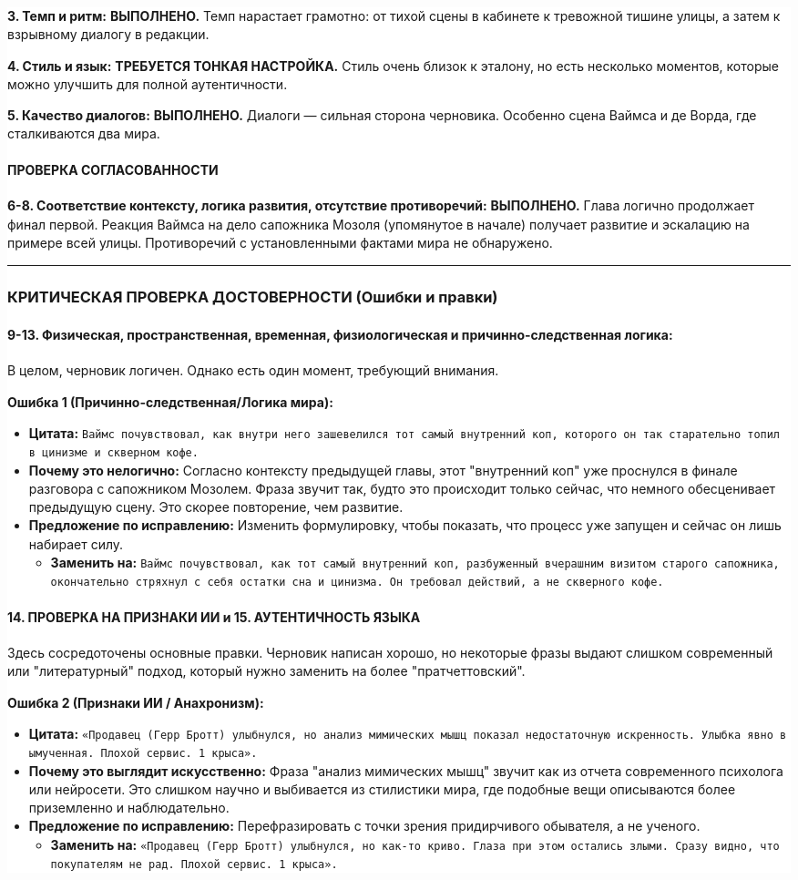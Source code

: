**3. Темп и ритм:** **ВЫПОЛНЕНО.**
Темп нарастает грамотно: от тихой сцены в кабинете к тревожной тишине улицы, а затем к взрывному диалогу в редакции.

**4. Стиль и язык:** **ТРЕБУЕТСЯ ТОНКАЯ НАСТРОЙКА.**
Стиль очень близок к эталону, но есть несколько моментов, которые можно улучшить для полной аутентичности.

**5. Качество диалогов:** **ВЫПОЛНЕНО.**
Диалоги — сильная сторона черновика. Особенно сцена Ваймса и де Ворда, где сталкиваются два мира.

#### **ПРОВЕРКА СОГЛАСОВАННОСТИ**

**6-8. Соответствие контексту, логика развития, отсутствие противоречий:** **ВЫПОЛНЕНО.**
Глава логично продолжает финал первой. Реакция Ваймса на дело сапожника Мозоля (упомянутое в начале) получает развитие и эскалацию на примере всей улицы. Противоречий с установленными фактами мира не обнаружено.

---
### **КРИТИЧЕСКАЯ ПРОВЕРКА ДОСТОВЕРНОСТИ (Ошибки и правки)**

#### **9-13. Физическая, пространственная, временная, физиологическая и причинно-следственная логика:**

В целом, черновик логичен. Однако есть один момент, требующий внимания.

**Ошибка 1 (Причинно-следственная/Логика мира):**
- **Цитата:** `Ваймс почувствовал, как внутри него зашевелился тот самый внутренний коп, которого он так старательно топил в цинизме и скверном кофе.`
- **Почему это нелогично:** Согласно контексту предыдущей главы, этот "внутренний коп" уже проснулся в финале разговора с сапожником Мозолем. Фраза звучит так, будто это происходит только сейчас, что немного обесценивает предыдущую сцену. Это скорее повторение, чем развитие.
- **Предложение по исправлению:** Изменить формулировку, чтобы показать, что процесс уже запущен и сейчас он лишь набирает силу.
    - **Заменить на:** `Ваймс почувствовал, как тот самый внутренний коп, разбуженный вчерашним визитом старого сапожника, окончательно стряхнул с себя остатки сна и цинизма. Он требовал действий, а не скверного кофе.`

#### **14. ПРОВЕРКА НА ПРИЗНАКИ ИИ и 15. АУТЕНТИЧНОСТЬ ЯЗЫКА**

Здесь сосредоточены основные правки. Черновик написан хорошо, но некоторые фразы выдают слишком современный или "литературный" подход, который нужно заменить на более "пратчеттовский".

**Ошибка 2 (Признаки ИИ / Анахронизм):**
- **Цитата:** `«Продавец (Герр Бротт) улыбнулся, но анализ мимических мышц показал недостаточную искренность. Улыбка явно вымученная. Плохой сервис. 1 крыса».`
- **Почему это выглядит искусственно:** Фраза "анализ мимических мышц" звучит как из отчета современного психолога или нейросети. Это слишком научно и выбивается из стилистики мира, где подобные вещи описываются более приземленно и наблюдательно.
- **Предложение по исправлению:** Перефразировать с точки зрения придирчивого обывателя, а не ученого.
    - **Заменить на:** `«Продавец (Герр Бротт) улыбнулся, но как-то криво. Глаза при этом остались злыми. Сразу видно, что покупателям не рад. Плохой сервис. 1 крыса».`
